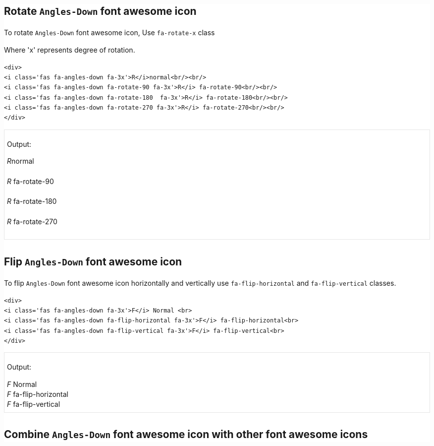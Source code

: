 
<i class='fas fa-angles-down fa-spin fa-pulse fa-3x'></i>
</div>

## Rotate `Angles-Down` font awesome icon
 To rotate `Angles-Down` font awesome icon, Use `fa-rotate-x` class

Where 'x' represents degree of rotation.
```
<div>
<i class='fas fa-angles-down fa-3x'>R</i>normal<br/><br/>
<i class='fas fa-angles-down fa-rotate-90 fa-3x'>R</i> fa-rotate-90<br/><br/> 
<i class='fas fa-angles-down fa-rotate-180  fa-3x'>R</i> fa-rotate-180<br/><br/> 
<i class='fas fa-angles-down fa-rotate-270 fa-3x'>R</i> fa-rotate-270<br/><br/>
</div>
```

<div style='border:1px solid rgba(0,0,0,.1);margin-bottom:10px;padding:5px;'>
<p>Output:</p>


<div>
<i class='fas fa-angles-down fa-3x'>R</i>normal<br/><br/>
<i class='fas fa-angles-down fa-rotate-90 fa-3x'>R</i> fa-rotate-90<br/><br/> 
<i class='fas fa-angles-down fa-rotate-180  fa-3x'>R</i> fa-rotate-180<br/><br/> 
<i class='fas fa-angles-down fa-rotate-270 fa-3x'>R</i> fa-rotate-270<br/><br/>
</div>
</div>

## Flip `Angles-Down` font awesome icon
 To flip `Angles-Down` font awesome icon horizontally and vertically use `fa-flip-horizontal` and `fa-flip-vertical` classes.

```
<div>
<i class='fas fa-angles-down fa-3x'>F</i> Normal <br>
<i class='fas fa-angles-down fa-flip-horizontal fa-3x'>F</i> fa-flip-horizontal<br>
<i class='fas fa-angles-down fa-flip-vertical fa-3x'>F</i> fa-flip-vertical<br>
</div>
```

<div style='border:1px solid rgba(0,0,0,.1);margin-bottom:10px;padding:5px;'>
<p>Output:</p>


<div>
<i class='fas fa-angles-down fa-3x'>F</i> Normal <br>
<i class='fas fa-angles-down fa-flip-horizontal fa-3x'>F</i> fa-flip-horizontal<br>
<i class='fas fa-angles-down fa-flip-vertical fa-3x'>F</i> fa-flip-vertical<br>
</div>
</div>

## Combine `Angles-Down` font awesome icon with other font awesome icons
